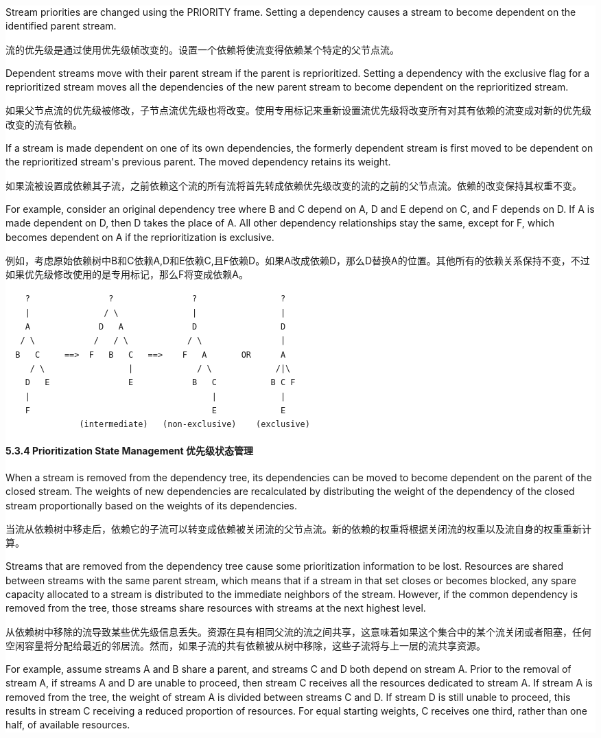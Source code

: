 Stream priorities are changed using the PRIORITY frame. Setting a dependency causes a stream to become dependent on the identified parent stream.

流的优先级是通过使用优先级帧改变的。设置一个依赖将使流变得依赖某个特定的父节点流。

Dependent streams move with their parent stream if the parent is reprioritized. Setting a dependency with the exclusive flag for a reprioritized stream moves all the dependencies of the new parent stream to become dependent on the reprioritized stream.

如果父节点流的优先级被修改，子节点流优先级也将改变。使用专用标记来重新设置流优先级将改变所有对其有依赖的流变成对新的优先级改变的流有依赖。

If a stream is made dependent on one of its own dependencies, the formerly dependent stream is first moved to be dependent on the reprioritized stream's previous parent. The moved dependency retains its weight.

如果流被设置成依赖其子流，之前依赖这个流的所有流将首先转成依赖优先级改变的流的之前的父节点流。依赖的改变保持其权重不变。

For example, consider an original dependency tree where B and C depend on A, D and E depend on C, and F depends on D. If A is made dependent on D, then D takes the place of A. All other dependency relationships stay the same, except for F, which becomes dependent on A if the reprioritization is exclusive.

例如，考虑原始依赖树中B和C依赖A,D和E依赖C,且F依赖D。如果A改成依赖D，那么D替换A的位置。其他所有的依赖关系保持不变，不过如果优先级修改使用的是专用标记，那么F将变成依赖A。

```
    ?                ?                ?                 ?
    |               / \               |                 |
    A              D   A              D                 D
   / \            /   / \            / \                |
  B   C     ==>  F   B   C   ==>    F   A       OR      A
     / \                 |             / \             /|\
    D   E                E            B   C           B C F
    |                                     |             |
    F                                     E             E
               (intermediate)   (non-exclusive)    (exclusive)
```

#### 5.3.4 Prioritization State Management 优先级状态管理

When a stream is removed from the dependency tree, its dependencies can be moved to become dependent on the parent of the closed stream. The weights of new dependencies are recalculated by distributing the weight of the dependency of the closed stream proportionally based on the weights of its dependencies.

当流从依赖树中移走后，依赖它的子流可以转变成依赖被关闭流的父节点流。新的依赖的权重将根据关闭流的权重以及流自身的权重重新计算。

Streams that are removed from the dependency tree cause some prioritization information to be lost. Resources are shared between streams with the same parent stream, which means that if a stream in that set closes or becomes blocked, any spare capacity allocated to a stream is distributed to the immediate neighbors of the stream. However, if the common dependency is removed from the tree, those streams share resources with streams at the next highest level.

从依赖树中移除的流导致某些优先级信息丢失。资源在具有相同父流的流之间共享，这意味着如果这个集合中的某个流关闭或者阻塞，任何空闲容量将分配给最近的邻居流。然而，如果子流的共有依赖被从树中移除，这些子流将与上一层的流共享资源。

For example, assume streams A and B share a parent, and streams C and D both depend on stream A. Prior to the removal of stream A, if streams A and D are unable to proceed, then stream C receives all the resources dedicated to stream A. If stream A is removed from the tree, the weight of stream A is divided between streams C and D. If stream D is still unable to proceed, this results in stream C receiving a reduced proportion of resources. For equal starting weights, C receives one third, rather than one half, of available resources.

